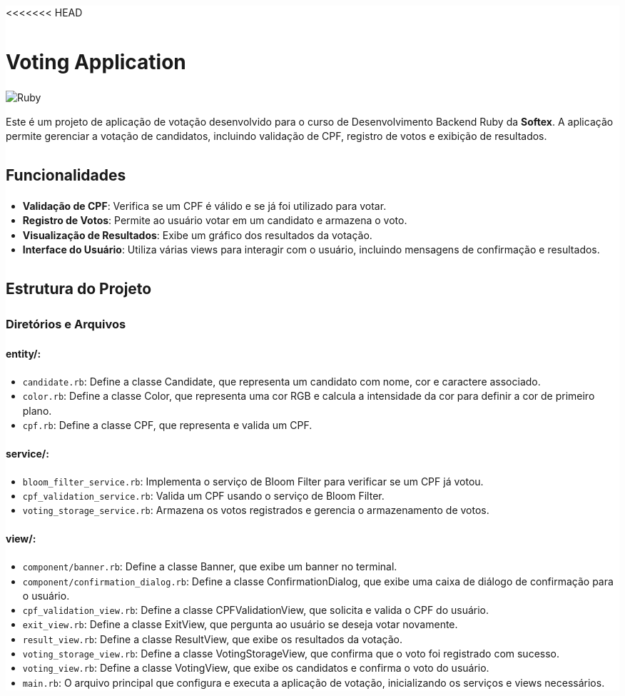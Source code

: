 <<<<<<< HEAD
# Voting Application
![Ruby](https://img.shields.io/badge/-Ruby-white?style=for-the-badge&logo=ruby&color=CC342D&logoColor=white)



Este é um projeto de aplicação de votação desenvolvido para o curso de Desenvolvimento Backend Ruby da **Softex**. A aplicação permite gerenciar a votação de candidatos, incluindo validação de CPF, registro de votos e exibição de resultados.

## Funcionalidades
- **Validação de CPF**: Verifica se um CPF é válido e se já foi utilizado para votar.
- **Registro de Votos**: Permite ao usuário votar em um candidato e armazena o voto.
- **Visualização de Resultados**: Exibe um gráfico dos resultados da votação.
- **Interface do Usuário**: Utiliza várias views para interagir com o usuário, incluindo mensagens de confirmação e resultados.

## Estrutura do Projeto
### Diretórios e Arquivos
#### entity/:

- `candidate.rb`: Define a classe Candidate, que representa um candidato com nome, cor e caractere associado.
- `color.rb`: Define a classe Color, que representa uma cor RGB e calcula a intensidade da cor para definir a cor de primeiro plano.
- `cpf.rb`: Define a classe CPF, que representa e valida um CPF.

#### service/:

- `bloom_filter_service.rb`: Implementa o serviço de Bloom Filter para verificar se um CPF já votou.
- `cpf_validation_service.rb`: Valida um CPF usando o serviço de Bloom Filter.
- `voting_storage_service.rb`: Armazena os votos registrados e gerencia o armazenamento de votos.

#### view/:

- `component/banner.rb`: Define a classe Banner, que exibe um banner no terminal.
- `component/confirmation_dialog.rb`: Define a classe ConfirmationDialog, que exibe uma caixa de diálogo de confirmação para o usuário.
- `cpf_validation_view.rb`: Define a classe CPFValidationView, que solicita e valida o CPF do usuário.
- `exit_view.rb`: Define a classe ExitView, que pergunta ao usuário se deseja votar novamente.
- `result_view.rb`: Define a classe ResultView, que exibe os resultados da votação.
- `voting_storage_view.rb`: Define a classe VotingStorageView, que confirma que o voto foi registrado com sucesso.
- `voting_view.rb`: Define a classe VotingView, que exibe os candidatos e confirma o voto do usuário.
- `main.rb`: O arquivo principal que configura e executa a aplicação de votação, inicializando os serviços e views necessários.
